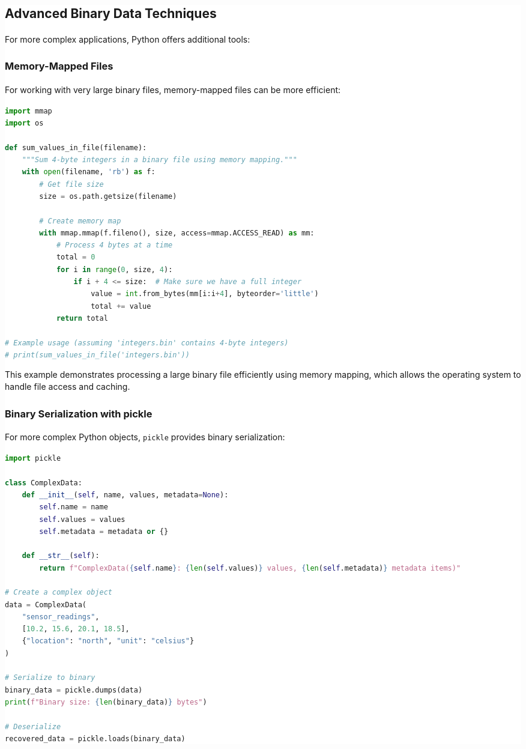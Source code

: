 ## Advanced Binary Data Techniques

For more complex applications, Python offers additional tools:

### Memory-Mapped Files

For working with very large binary files, memory-mapped files can be more efficient:

```python
import mmap
import os

def sum_values_in_file(filename):
    """Sum 4-byte integers in a binary file using memory mapping."""
    with open(filename, 'rb') as f:
        # Get file size
        size = os.path.getsize(filename)
      
        # Create memory map
        with mmap.mmap(f.fileno(), size, access=mmap.ACCESS_READ) as mm:
            # Process 4 bytes at a time
            total = 0
            for i in range(0, size, 4):
                if i + 4 <= size:  # Make sure we have a full integer
                    value = int.from_bytes(mm[i:i+4], byteorder='little')
                    total += value
            return total

# Example usage (assuming 'integers.bin' contains 4-byte integers)
# print(sum_values_in_file('integers.bin'))
```

This example demonstrates processing a large binary file efficiently using memory mapping, which allows the operating system to handle file access and caching.

### Binary Serialization with pickle

For more complex Python objects, `pickle` provides binary serialization:

```python
import pickle

class ComplexData:
    def __init__(self, name, values, metadata=None):
        self.name = name
        self.values = values
        self.metadata = metadata or {}
  
    def __str__(self):
        return f"ComplexData({self.name}: {len(self.values)} values, {len(self.metadata)} metadata items)"

# Create a complex object
data = ComplexData(
    "sensor_readings",
    [10.2, 15.6, 20.1, 18.5],
    {"location": "north", "unit": "celsius"}
)

# Serialize to binary
binary_data = pickle.dumps(data)
print(f"Binary size: {len(binary_data)} bytes")

# Deserialize
recovered_data = pickle.loads(binary_data)
```